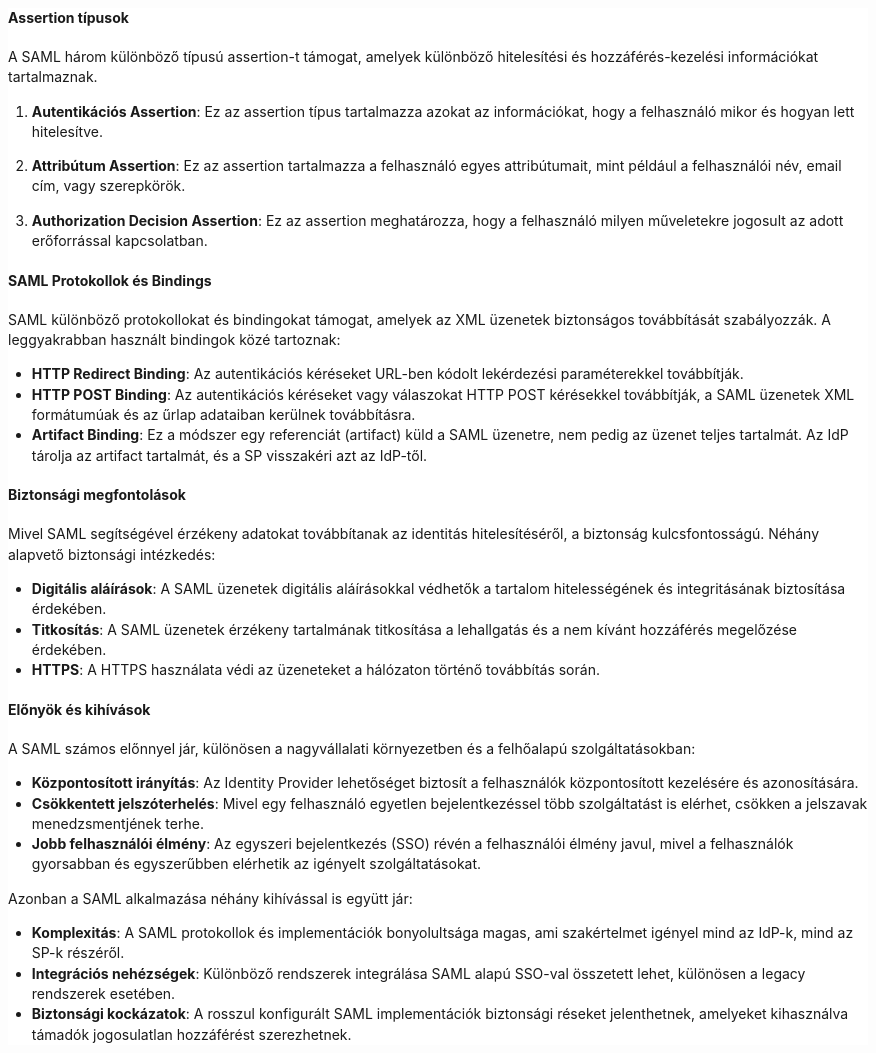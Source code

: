#### Assertion típusok

A SAML három különböző típusú assertion-t támogat, amelyek különböző hitelesítési és hozzáférés-kezelési információkat tartalmaznak.

1. **Autentikációs Assertion**: Ez az assertion típus tartalmazza azokat az információkat, hogy a felhasználó mikor és hogyan lett hitelesítve. 

2. **Attribútum Assertion**: Ez az assertion tartalmazza a felhasználó egyes attribútumait, mint például a felhasználói név, email cím, vagy szerepkörök.

3. **Authorization Decision Assertion**: Ez az assertion meghatározza, hogy a felhasználó milyen műveletekre jogosult az adott erőforrással kapcsolatban.

#### SAML Protokollok és Bindings

SAML különböző protokollokat és bindingokat támogat, amelyek az XML üzenetek biztonságos továbbítását szabályozzák. A leggyakrabban használt bindingok közé tartoznak:

- **HTTP Redirect Binding**: Az autentikációs kéréseket URL-ben kódolt lekérdezési paraméterekkel továbbítják.
- **HTTP POST Binding**: Az autentikációs kéréseket vagy válaszokat HTTP POST kérésekkel továbbítják, a SAML üzenetek XML formátumúak és az űrlap adataiban kerülnek továbbításra.
- **Artifact Binding**: Ez a módszer egy referenciát (artifact) küld a SAML üzenetre, nem pedig az üzenet teljes tartalmát. Az IdP tárolja az artifact tartalmát, és a SP visszakéri azt az IdP-től.

#### Biztonsági megfontolások

Mivel SAML segítségével érzékeny adatokat továbbítanak az identitás hitelesítéséről, a biztonság kulcsfontosságú. Néhány alapvető biztonsági intézkedés:

- **Digitális aláírások**: A SAML üzenetek digitális aláírásokkal védhetők a tartalom hitelességének és integritásának biztosítása érdekében.
- **Titkosítás**: A SAML üzenetek érzékeny tartalmának titkosítása a lehallgatás és a nem kívánt hozzáférés megelőzése érdekében.
- **HTTPS**: A HTTPS használata védi az üzeneteket a hálózaton történő továbbítás során.

#### Előnyök és kihívások

A SAML számos előnnyel jár, különösen a nagyvállalati környezetben és a felhőalapú szolgáltatásokban:

- **Központosított irányítás**: Az Identity Provider lehetőséget biztosít a felhasználók központosított kezelésére és azonosítására.
- **Csökkentett jelszóterhelés**: Mivel egy felhasználó egyetlen bejelentkezéssel több szolgáltatást is elérhet, csökken a jelszavak menedzsmentjének terhe.
- **Jobb felhasználói élmény**: Az egyszeri bejelentkezés (SSO) révén a felhasználói élmény javul, mivel a felhasználók gyorsabban és egyszerűbben elérhetik az igényelt szolgáltatásokat.

Azonban a SAML alkalmazása néhány kihívással is együtt jár:

- **Komplexitás**: A SAML protokollok és implementációk bonyolultsága magas, ami szakértelmet igényel mind az IdP-k, mind az SP-k részéről.
- **Integrációs nehézségek**: Különböző rendszerek integrálása SAML alapú SSO-val összetett lehet, különösen a legacy rendszerek esetében.
- **Biztonsági kockázatok**: A rosszul konfigurált SAML implementációk biztonsági réseket jelenthetnek, amelyeket kihasználva támadók jogosulatlan hozzáférést szerezhetnek.
